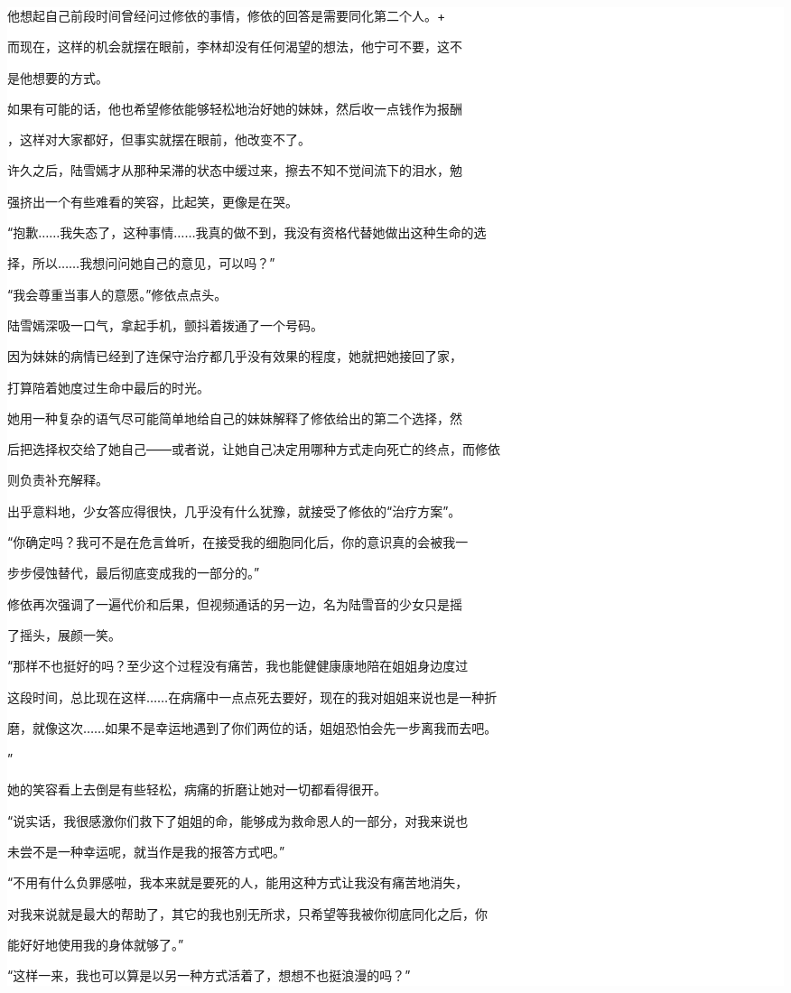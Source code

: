 他想起自己前段时间曾经问过修依的事情，修依的回答是需要同化第二个人。+

而现在，这样的机会就摆在眼前，李林却没有任何渴望的想法，他宁可不要，这不

是他想要的方式。

如果有可能的话，他也希望修依能够轻松地治好她的妹妹，然后收一点钱作为报酬

，这样对大家都好，但事实就摆在眼前，他改变不了。

许久之后，陆雪嫣才从那种呆滞的状态中缓过来，擦去不知不觉间流下的泪水，勉

强挤出一个有些难看的笑容，比起笑，更像是在哭。

“抱歉……我失态了，这种事情……我真的做不到，我没有资格代替她做出这种生命的选

择，所以……我想问问她自己的意见，可以吗？”

“我会尊重当事人的意愿。”修依点点头。

陆雪嫣深吸一口气，拿起手机，颤抖着拨通了一个号码。

因为妹妹的病情已经到了连保守治疗都几乎没有效果的程度，她就把她接回了家，

打算陪着她度过生命中最后的时光。

她用一种复杂的语气尽可能简单地给自己的妹妹解释了修依给出的第二个选择，然

后把选择权交给了她自己——或者说，让她自己决定用哪种方式走向死亡的终点，而修依

则负责补充解释。

出乎意料地，少女答应得很快，几乎没有什么犹豫，就接受了修依的“治疗方案”。



“你确定吗？我可不是在危言耸听，在接受我的细胞同化后，你的意识真的会被我一

步步侵蚀替代，最后彻底变成我的一部分的。”

修依再次强调了一遍代价和后果，但视频通话的另一边，名为陆雪音的少女只是摇

了摇头，展颜一笑。

“那样不也挺好的吗？至少这个过程没有痛苦，我也能健健康康地陪在姐姐身边度过

这段时间，总比现在这样……在病痛中一点点死去要好，现在的我对姐姐来说也是一种折

磨，就像这次……如果不是幸运地遇到了你们两位的话，姐姐恐怕会先一步离我而去吧。

”

她的笑容看上去倒是有些轻松，病痛的折磨让她对一切都看得很开。

“说实话，我很感激你们救下了姐姐的命，能够成为救命恩人的一部分，对我来说也

未尝不是一种幸运呢，就当作是我的报答方式吧。”

“不用有什么负罪感啦，我本来就是要死的人，能用这种方式让我没有痛苦地消失，

对我来说就是最大的帮助了，其它的我也别无所求，只希望等我被你彻底同化之后，你

能好好地使用我的身体就够了。”

“这样一来，我也可以算是以另一种方式活着了，想想不也挺浪漫的吗？”
